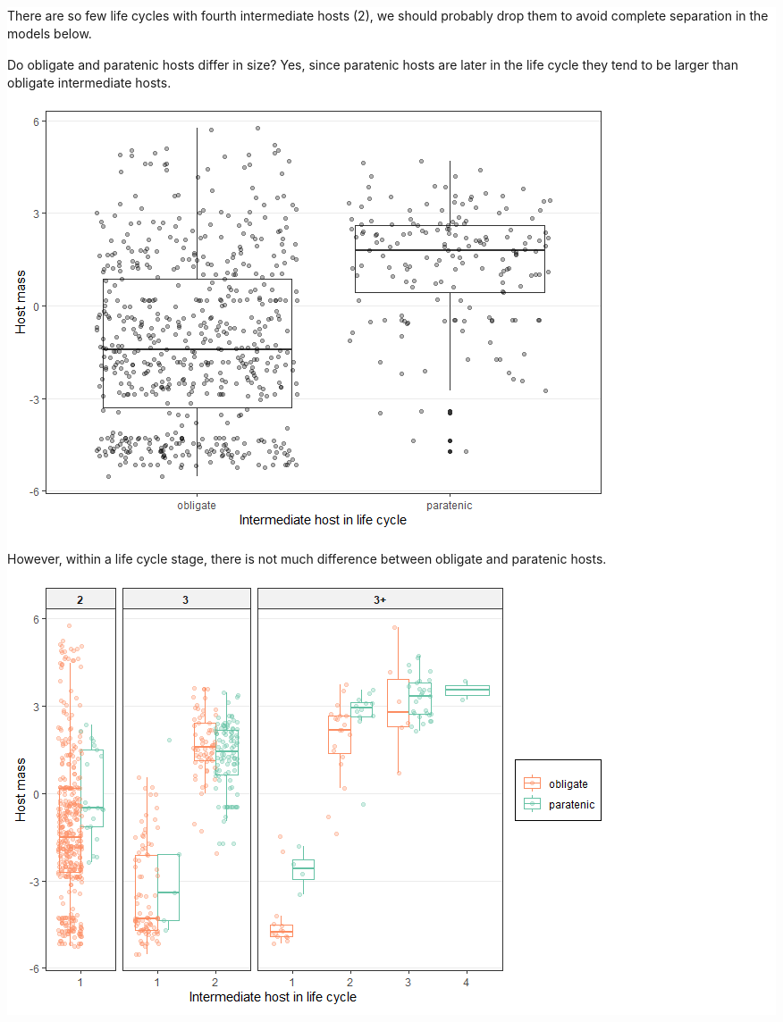 There are so few life cycles with fourth intermediate hosts (2), we
should probably drop them to avoid complete separation in the models
below.

Do obligate and paratenic hosts differ in size? Yes, since paratenic
hosts are later in the life cycle they tend to be larger than obligate
intermediate hosts.

![](paratenics_in_lcs_files/figure-gfm/unnamed-chunk-6-1.png)

However, within a life cycle stage, there is not much difference between
obligate and paratenic hosts.

![](paratenics_in_lcs_files/figure-gfm/unnamed-chunk-7-1.png)
